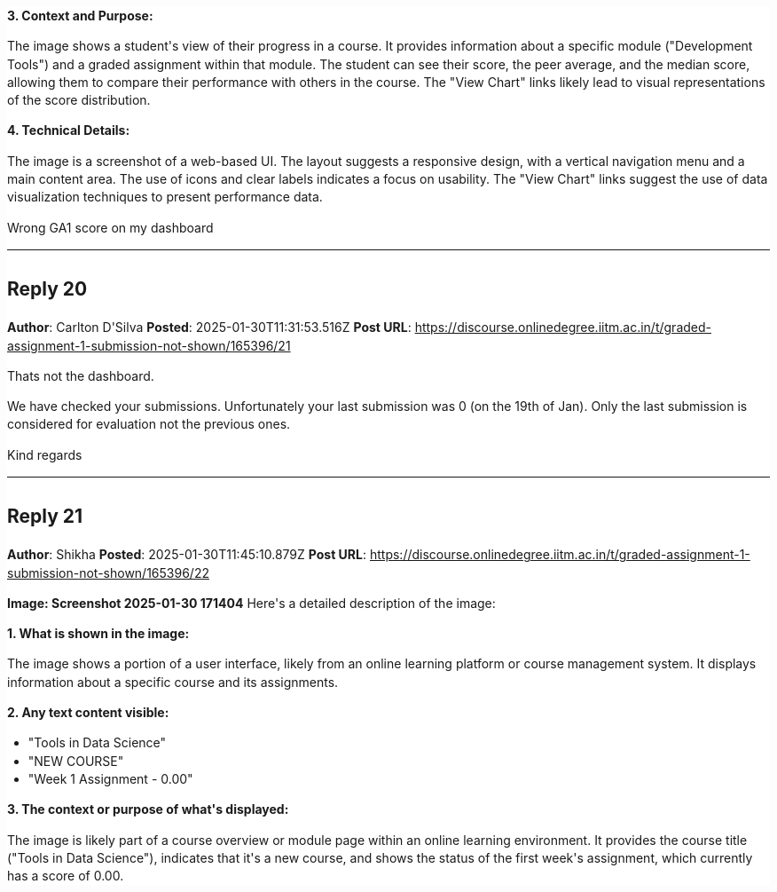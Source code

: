 **3. Context and Purpose:**

The image shows a student's view of their progress in a course. It provides information about a specific module ("Development Tools") and a graded assignment within that module. The student can see their score, the peer average, and the median score, allowing them to compare their performance with others in the course. The "View Chart" links likely lead to visual representations of the score distribution.

**4. Technical Details:**

The image is a screenshot of a web-based UI. The layout suggests a responsive design, with a vertical navigation menu and a main content area. The use of icons and clear labels indicates a focus on usability. The "View Chart" links suggest the use of data visualization techniques to present performance data.

Wrong GA1 score on my dashboard

---

## Reply 20
**Author**: Carlton D'Silva
**Posted**: 2025-01-30T11:31:53.516Z
**Post URL**: https://discourse.onlinedegree.iitm.ac.in/t/graded-assignment-1-submission-not-shown/165396/21

Thats not the dashboard.

We have checked your submissions. Unfortunately your last submission was 0 (on the 19th of Jan). Only the last submission is considered for evaluation not the previous ones.

Kind regards

---

## Reply 21
**Author**: Shikha
**Posted**: 2025-01-30T11:45:10.879Z
**Post URL**: https://discourse.onlinedegree.iitm.ac.in/t/graded-assignment-1-submission-not-shown/165396/22

**Image: Screenshot 2025-01-30 171404**
Here's a detailed description of the image:

**1. What is shown in the image:**

The image shows a portion of a user interface, likely from an online learning platform or course management system. It displays information about a specific course and its assignments.

**2. Any text content visible:**

*   "Tools in Data Science"
*   "NEW COURSE"
*   "Week 1 Assignment - 0.00"

**3. The context or purpose of what's displayed:**

The image is likely part of a course overview or module page within an online learning environment. It provides the course title ("Tools in Data Science"), indicates that it's a new course, and shows the status of the first week's assignment, which currently has a score of 0.00.
